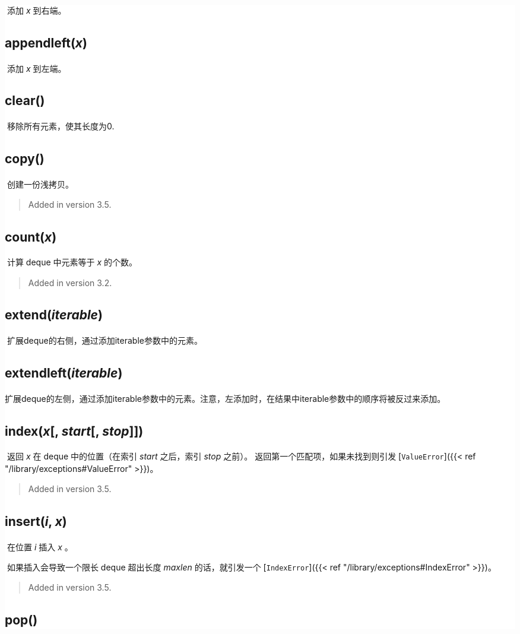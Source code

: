 ​	添加 *x* 到右端。

## **appendleft**(*x*)

​	添加 *x* 到左端。

## **clear**()

​	移除所有元素，使其长度为0.

## **copy**()

​	创建一份浅拷贝。

> Added in version 3.5.
>

## **count**(*x*)

​	计算 deque 中元素等于 *x* 的个数。

> Added in version 3.2.
>

## **extend**(*iterable*)

​	扩展deque的右侧，通过添加iterable参数中的元素。

## **extendleft**(*iterable*)

​	扩展deque的左侧，通过添加iterable参数中的元素。注意，左添加时，在结果中iterable参数中的顺序将被反过来添加。

## **index**(*x*[, *start*[, *stop*]])

​	返回 *x* 在 deque 中的位置（在索引 *start* 之后，索引 *stop* 之前）。 返回第一个匹配项，如果未找到则引发 [`ValueError`]({{< ref "/library/exceptions#ValueError" >}})。

> Added in version 3.5.
>

## **insert**(*i*, *x*)

​	在位置 *i* 插入 *x* 。

​	如果插入会导致一个限长 deque 超出长度 *maxlen* 的话，就引发一个 [`IndexError`]({{< ref "/library/exceptions#IndexError" >}})。

> Added in version 3.5.
>

## **pop**()
